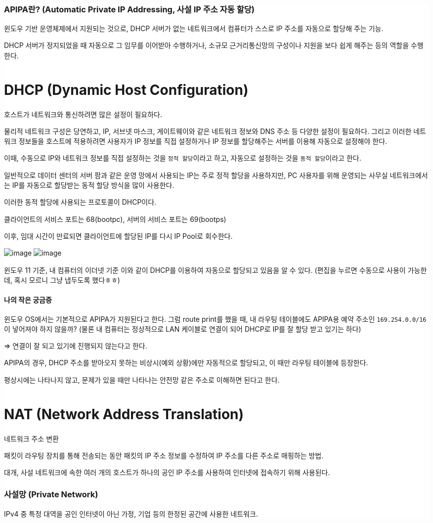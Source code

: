 ### APIPA란? (Automatic Private IP Addressing, 사설 IP 주소 자동 할당)

윈도우 기반 운영체제에서 지원되는 것으로, DHCP 서버가 없는 네트워크에서 컴퓨터가 스스로 IP 주소를 자동으로 할당해 주는 기능.

DHCP 서버가 정지되었을 때 자동으로 그 임무를 이어받아 수행하거나, 소규모 근거리통신망의 구성이나 지원을 보다 쉽게 해주는 등의 역할을 수행한다.

# DHCP (Dynamic Host Configuration)

호스트가 네트워크와 통신하려면 많은 설정이 필요하다.

물리적 네트워크 구성은 당연하고, IP, 서브넷 마스크, 게이트웨이와 같은 네트워크 정보와 DNS 주소 등 다양한 설정이 필요하다. 그리고 이러한 네트워크 정보들을 호스트에 적용하려면 사용자가 IP 정보를 직접 설정하거나 IP 정보를 할당해주는 서버를 이용해 자동으로 설정해야 한다.

이때, 수동으로 IP와 네트워크 정보를 직접 설정하는 것을 `정적 할당`이라고 하고, 자동으로 설정하는 것을 `동적 할당`이라고 한다.

일반적으로 데이터 센터의 서버 팜과 같은 운영 망에서 사용되는 IP는 주로 정적 할당을 사용하지만,
PC 사용자를 위해 운영되는 사무실 네트워크에서는 IP를 자동으로 할당받는 동적 할당 방식을 많이 사용한다.

이러한 동적 할당에 사용되는 프로토콜이 DHCP이다.

클라이언트의 서비스 포트는 68(bootpc), 서버의 서비스 포트는 69(bootps)

이후, 임대 시간이 만료되면 클라이언트에 할당된 IP를 다시 IP Pool로 회수한다.

<img width="2028" height="1708" alt="image" src="https://github.com/user-attachments/assets/1af4ad7f-80a1-4e0a-851c-7f5231153cbf" />

<img width="651" height="231" alt="image" src="https://github.com/user-attachments/assets/35598371-3b14-4564-9737-e7d75f8b3a44" />

윈도우 11 기준, 내 컴퓨터의 이더넷 기준 이와 같이 DHCP를 이용하여 자동으로 할당되고 있음을 알 수 있다.
(편집을 누르면 수동으로 사용이 가능한데, 혹시 모르니 그냥 냅두도록 했다ㅎㅎ)

#### 나의 작은 궁금증

윈도우 OS에서는 기본적으로 APIPA가 지원된다고 한다. 그럼 route print를 했을 때, 내 라우팅 테이블에도 APIPA용 예약 주소인 `169.254.0.0/16`이 넣어져야 하지 않을까?
(물론 내 컴퓨터는 정상적으로 LAN 케이블로 연결이 되어 DHCP로 IP를 잘 할당 받고 있기는 하다)

⇒ 연결이 잘 되고 있기에 진행되지 않는다고 한다.

APIPA의 경우, DHCP 주소를 받아오지 못하는 비상시(예외 상황)에만 자동적으로 할당되고, 이 때만 라우팅 테이블에 등장한다.

평상시에는 나타나지 않고, 문제가 있을 때만 나타나는 안전망 같은 주소로 이해하면 된다고 한다.

# NAT (Network Address Translation)

네트워크 주소 변환

패킷이 라우팅 장치를 통해 전송되는 동안 패킷의 IP 주소 정보를 수정하여 IP 주소를 다른 주소로 매핑하는 방법.

대개, 사설 네트워크에 속한 여러 개의 호스트가 하나의 공인 IP 주소를 사용하여 인터넷에 접속하기 위해 사용된다.

### 사설망 (Private Network)

IPv4 중 특정 대역을 공인 인터넷이 아닌 가정, 기업 등의 한정된 공간에 사용한 네트워크.
